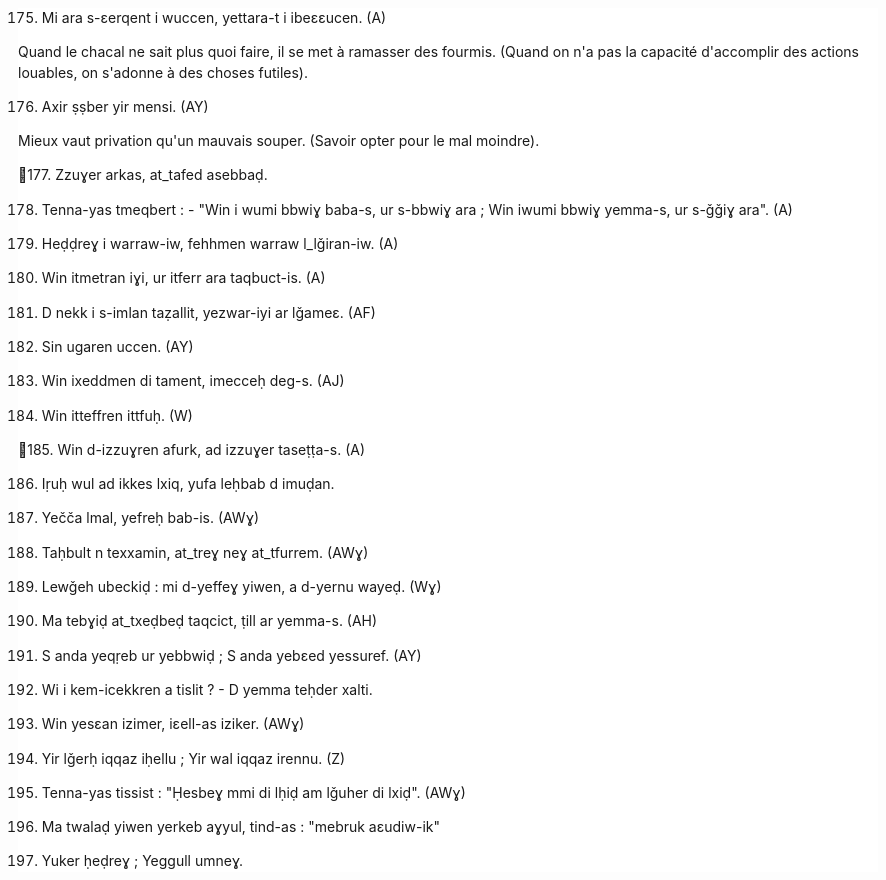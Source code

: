 175. Mi ara s-ɛerqent i wuccen, yettara-t i ibeɛɛucen. (A)

Quand le chacal ne sait plus quoi faire, il se met à ramasser des fourmis.
(Quand on n'a pas la capacité d'accomplir des actions louables, on s'adonne à des
choses futiles).

176. Axir ṣṣber yir mensi. (AY)

Mieux vaut privation qu'un mauvais souper.
(Savoir opter pour le mal moindre).


177. Zzuɣer arkas, at_tafed asebbaḍ.


178. Tenna-yas tmeqbert : - "Win i wumi bbwiɣ baba-s, ur s-bbwiɣ ara ; Win iwumi bbwiɣ yemma-s, ur s-ǧǧiɣ ara". (A)
179. Heḍḍreɣ i warraw-iw, fehhmen warraw l_lǧiran-iw. (A)


180. Win itmetran iɣi, ur itferr ara taqbuct-is. (A)


181. D nekk i s-imlan taẓallit, yezwar-iyi ar lǧameɛ. (AF)

182. Sin ugaren uccen. (AY)


183. Win ixeddmen di tament, imecceḥ deg-s. (AJ)


184. Win itteffren ittfuḥ. (W)


185. Win d-izzuɣren afurk, ad izzuɣer taseṭṭa-s. (A)


186. Iṛuḥ wul ad ikkes lxiq, yufa leḥbab d imuḍan.


187. Yečča lmal, yefreḥ bab-is. (AWɣ)


188. Taḥbult n texxamin, at_treɣ neɣ at_tfurrem. (AWɣ)


189. Lewǧeh ubeckiḍ : mi d-yeffeɣ yiwen, a d-yernu wayeḍ. (Wɣ)


190. Ma tebɣiḍ at_txeḍbeḍ taqcict, ṭill ar yemma-s. (AH)


191. S anda yeqṛeb ur yebbwiḍ ; S anda yebɛed yessuref. (AY)


192. Wi i kem-icekkren a tislit ? - D yemma teḥder xalti.

193. Win yesɛan izimer, iɛell-as iziker. (AWɣ)

194. Yir lǧerḥ iqqaz iḥellu ; Yir wal iqqaz irennu. (Z)


195. Tenna-yas tissist : "Ḥesbeɣ mmi di lḥiḍ am lǧuher di lxiḍ". (AWɣ)


196. Ma twalaḍ yiwen yerkeb aɣyul, tind-as : "mebruk aɛudiw-ik"


198. Yuker ḥeḍreɣ ; Yeggull umneɣ.

